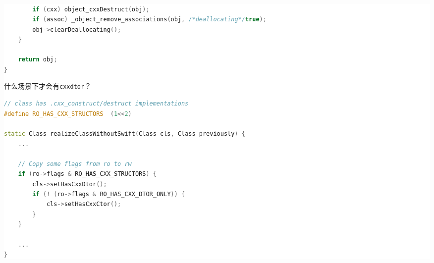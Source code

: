 ```cpp
        if (cxx) object_cxxDestruct(obj);
        if (assoc) _object_remove_associations(obj, /*deallocating*/true);
        obj->clearDeallocating();
    }

    return obj;
}
```

什么场景下才会有`cxxdtor`？

```cpp
// class has .cxx_construct/destruct implementations
#define RO_HAS_CXX_STRUCTORS  (1<<2)

static Class realizeClassWithoutSwift(Class cls, Class previously) {
    ...
    
    // Copy some flags from ro to rw
    if (ro->flags & RO_HAS_CXX_STRUCTORS) {
        cls->setHasCxxDtor();
        if (! (ro->flags & RO_HAS_CXX_DTOR_ONLY)) {
            cls->setHasCxxCtor();
        }
    }

    ...
}
```
